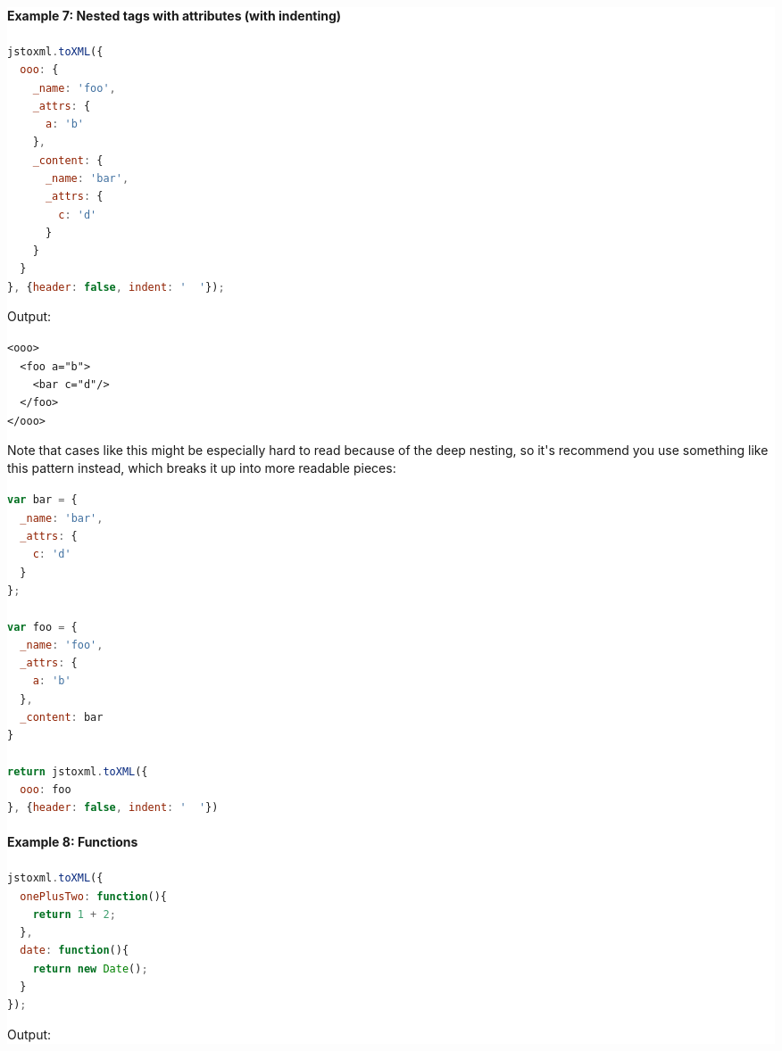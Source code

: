 
#### Example 7: Nested tags with attributes (with indenting)
```javascript
jstoxml.toXML({
  ooo: {
    _name: 'foo',
    _attrs: {
      a: 'b'
    },
    _content: {
      _name: 'bar',
      _attrs: {
        c: 'd'
      }
    }
  }
}, {header: false, indent: '  '});
```
Output:

```
<ooo>
  <foo a="b">
    <bar c="d"/>
  </foo>
</ooo>
```

Note that cases like this might be especially hard to read because of the deep nesting, so it's recommend you use something like this pattern instead, which breaks it up into more readable pieces:

```javascript
var bar = {
  _name: 'bar',
  _attrs: {
    c: 'd'
  }
};

var foo = {
  _name: 'foo',
  _attrs: {
    a: 'b'
  },
  _content: bar
}

return jstoxml.toXML({
  ooo: foo
}, {header: false, indent: '  '})
```


#### Example 8: Functions
```javascript
jstoxml.toXML({
  onePlusTwo: function(){
    return 1 + 2;
  },
  date: function(){
    return new Date();
  }
});
```
Output:
